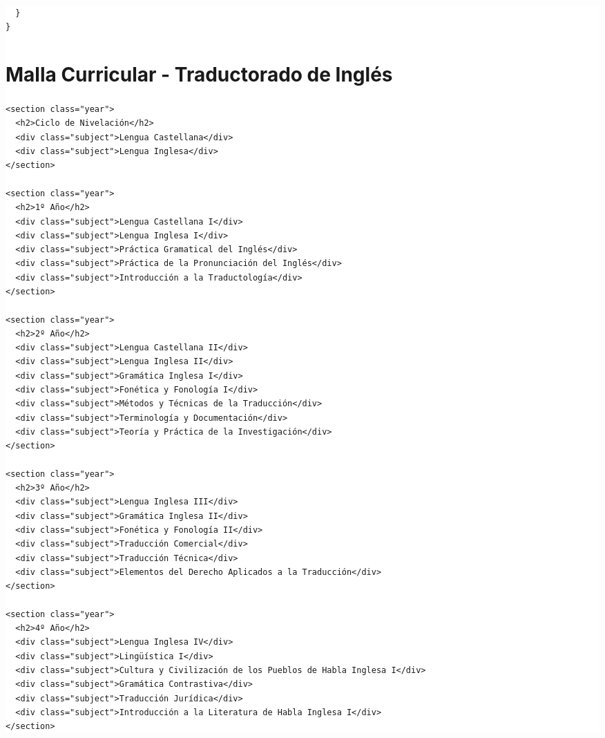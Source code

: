       }
    }
  </style>
</head>
<body>
  <h1>Malla Curricular - Traductorado de Inglés</h1>
  <div class="container">

    <section class="year">
      <h2>Ciclo de Nivelación</h2>
      <div class="subject">Lengua Castellana</div>
      <div class="subject">Lengua Inglesa</div>
    </section>

    <section class="year">
      <h2>1º Año</h2>
      <div class="subject">Lengua Castellana I</div>
      <div class="subject">Lengua Inglesa I</div>
      <div class="subject">Práctica Gramatical del Inglés</div>
      <div class="subject">Práctica de la Pronunciación del Inglés</div>
      <div class="subject">Introducción a la Traductología</div>
    </section>

    <section class="year">
      <h2>2º Año</h2>
      <div class="subject">Lengua Castellana II</div>
      <div class="subject">Lengua Inglesa II</div>
      <div class="subject">Gramática Inglesa I</div>
      <div class="subject">Fonética y Fonología I</div>
      <div class="subject">Métodos y Técnicas de la Traducción</div>
      <div class="subject">Terminología y Documentación</div>
      <div class="subject">Teoría y Práctica de la Investigación</div>
    </section>

    <section class="year">
      <h2>3º Año</h2>
      <div class="subject">Lengua Inglesa III</div>
      <div class="subject">Gramática Inglesa II</div>
      <div class="subject">Fonética y Fonología II</div>
      <div class="subject">Traducción Comercial</div>
      <div class="subject">Traducción Técnica</div>
      <div class="subject">Elementos del Derecho Aplicados a la Traducción</div>
    </section>

    <section class="year">
      <h2>4º Año</h2>
      <div class="subject">Lengua Inglesa IV</div>
      <div class="subject">Lingüística I</div>
      <div class="subject">Cultura y Civilización de los Pueblos de Habla Inglesa I</div>
      <div class="subject">Gramática Contrastiva</div>
      <div class="subject">Traducción Jurídica</div>
      <div class="subject">Introducción a la Literatura de Habla Inglesa I</div>
    </section>
